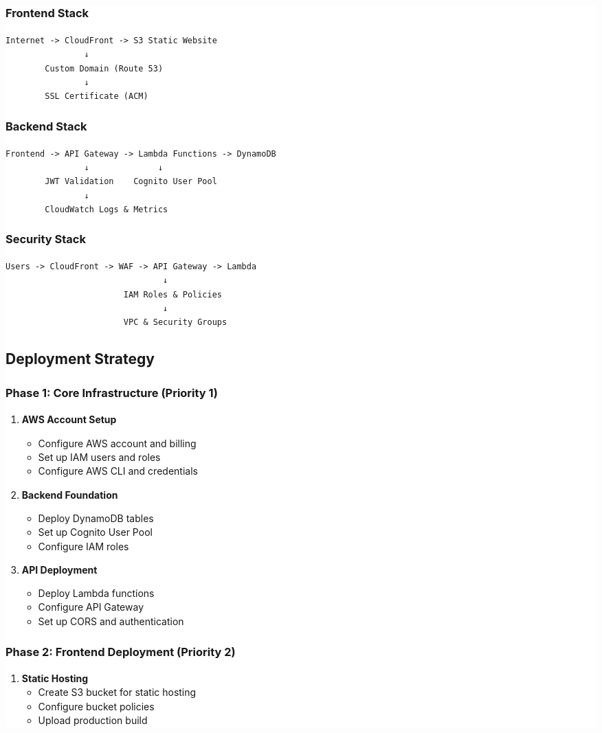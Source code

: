 ### Frontend Stack
```
Internet -> CloudFront -> S3 Static Website
                ↓
        Custom Domain (Route 53)
                ↓
        SSL Certificate (ACM)
```

### Backend Stack
```
Frontend -> API Gateway -> Lambda Functions -> DynamoDB
                ↓              ↓
        JWT Validation    Cognito User Pool
                ↓
        CloudWatch Logs & Metrics
```

### Security Stack
```
Users -> CloudFront -> WAF -> API Gateway -> Lambda
                                ↓
                        IAM Roles & Policies
                                ↓
                        VPC & Security Groups
```

## Deployment Strategy

### Phase 1: Core Infrastructure (Priority 1)
1. **AWS Account Setup**
   - Configure AWS account and billing
   - Set up IAM users and roles
   - Configure AWS CLI and credentials

2. **Backend Foundation**
   - Deploy DynamoDB tables
   - Set up Cognito User Pool
   - Configure IAM roles

3. **API Deployment**
   - Deploy Lambda functions
   - Configure API Gateway
   - Set up CORS and authentication

### Phase 2: Frontend Deployment (Priority 2)
1. **Static Hosting**
   - Create S3 bucket for static hosting
   - Configure bucket policies
   - Upload production build
